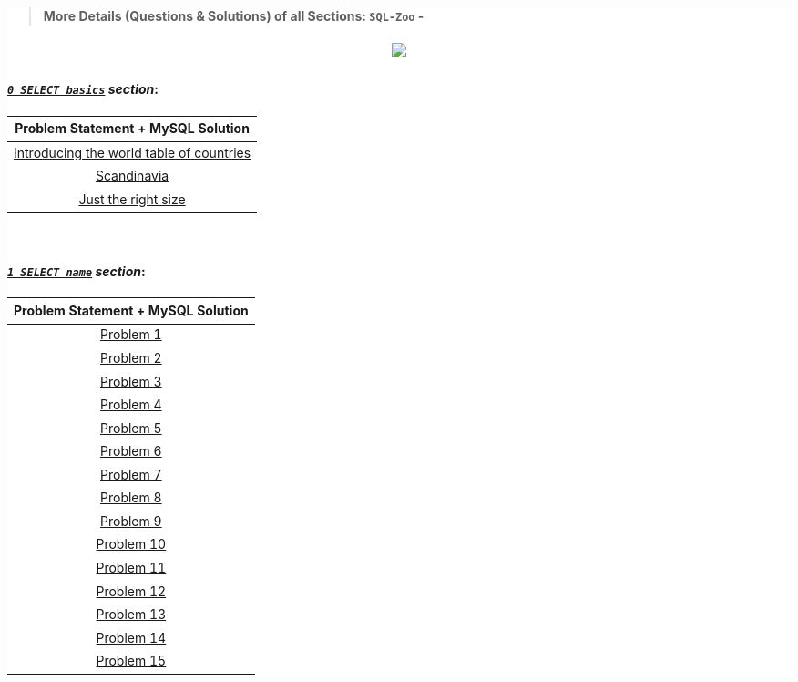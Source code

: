 



> #### __More Details (Questions & Solutions) of all Sections: `SQL-Zoo`__ -

<p align="center">
  <img height=150 src="https://user-images.githubusercontent.com/46785798/59932267-9f33ea00-9468-11e9-8034-38173e9d58f7.png">

</p>


#### _[`0 SELECT basics`](https://github.com/ybg345/SQL/tree/master/SQL-Zoo/0_SQL%20Basics) section_:
|  Problem Statement + MySQL Solution | 
|		  :-------------:			  |
| [Introducing the world table of countries](https://github.com/ybg345/SQL/blob/master/SQL-Zoo/0_SQL%20Basics/1_SELECT%20basic%20-%20Introducing%20the%20world%20table%20of%20countries.sql)
| [Scandinavia](https://github.com/ybg345/SQL/blob/master/SQL-Zoo/0_SQL%20Basics/2_SELECT%20basic%20-%20Scandinavia.sql)
| [Just the right size](https://github.com/ybg345/SQL/blob/master/SQL-Zoo/0_SQL%20Basics/3_SELECT%20basic%20-%20Just%20the%20right%20size.sql)




<br>

#### _[`1 SELECT name`](https://github.com/ybg345/SQL/tree/master/SQL-Zoo/1_SELECT%20names) section_:

| Problem Statement + MySQL Solution | 
|		  :-------------:			 |
| [Problem 1](https://github.com/ybg345/SQL/blob/master/SQL-Zoo/1_SELECT%20names/01_SELECT%20names.sql)
| [Problem 2](https://github.com/ybg345/SQL/blob/master/SQL-Zoo/1_SELECT%20names/02_SELECT%20names.sql)
| [Problem 3](https://github.com/ybg345/SQL/blob/master/SQL-Zoo/1_SELECT%20names/03_SELECT%20names.sql)
| [Problem 4](https://github.com/ybg345/SQL/blob/master/SQL-Zoo/1_SELECT%20names/04_SELECT%20names.sql)
| [Problem 5](https://github.com/ybg345/SQL/blob/master/SQL-Zoo/1_SELECT%20names/05_SELECT%20names.sql)
| [Problem 6](https://github.com/ybg345/SQL/blob/master/SQL-Zoo/1_SELECT%20names/06_SELECT%20names.sql)
| [Problem 7](https://github.com/ybg345/SQL/blob/master/SQL-Zoo/1_SELECT%20names/07_SELECT%20names.sql)
| [Problem 8](https://github.com/ybg345/SQL/blob/master/SQL-Zoo/1_SELECT%20names/08_SELECT%20names.sql)
| [Problem 9](https://github.com/ybg345/SQL/blob/master/SQL-Zoo/1_SELECT%20names/09_SELECT%20names.sql)
| [Problem 10](https://github.com/ybg345/SQL/blob/master/SQL-Zoo/1_SELECT%20names/10_SELECT%20names.sql)
| [Problem 11](https://github.com/ybg345/SQL/blob/master/SQL-Zoo/1_SELECT%20names/11_SELECT%20names.sql)
| [Problem 12](https://github.com/ybg345/SQL/blob/master/SQL-Zoo/1_SELECT%20names/12_SELECT%20names.sql)
| [Problem 13](https://github.com/ybg345/SQL/blob/master/SQL-Zoo/1_SELECT%20names/13_SELECT%20names.sql)
| [Problem 14](https://github.com/ybg345/SQL/blob/master/SQL-Zoo/1_SELECT%20names/14_SELECT%20names.sql)
| [Problem 15](https://github.com/ybg345/SQL/blob/master/SQL-Zoo/1_SELECT%20names/15_SELECT%20names.sql)
